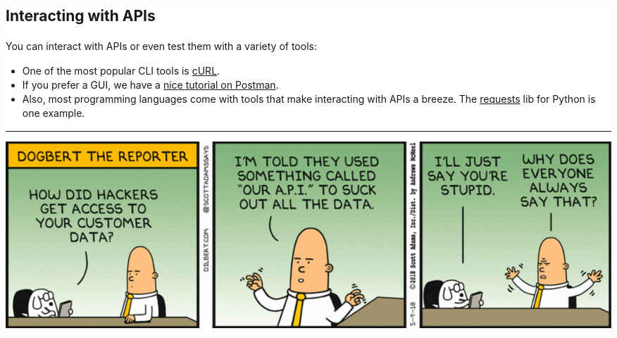 ## Interacting with APIs

You can interact with APIs or even test them with a variety of tools:

- One of the most popular CLI tools is [cURL](https://curl.se/).
- If you prefer a GUI, we have a [nice tutorial on Postman](https://infinum.com/handbook/books/qa/tools/using-postman).
- Also, most programming languages come with tools that make interacting with APIs a breeze. The [requests](https://docs.python-requests.org/en/master/) lib for Python is one example.


---

![api.png](/img/api.png)




